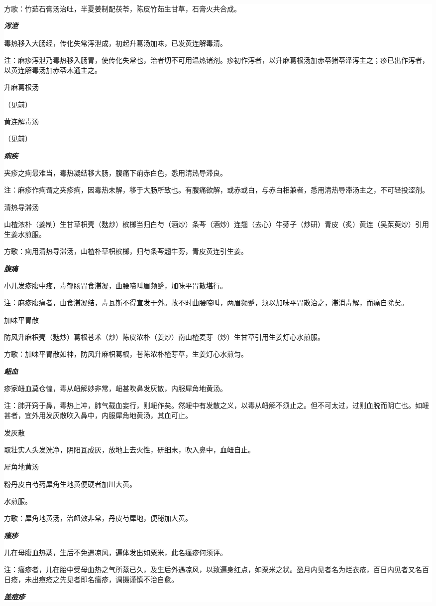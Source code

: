 方歌：竹茹石膏汤治吐，半夏姜制配茯苓，陈皮竹茹生甘草，石膏火共合成。  

***泻泄***  

毒热移入大肠经，传化失常泻泄成，初起升葛汤加味，已发黄连解毒清。  

注：麻疹泻泄乃毒热移入肠胃，使传化失常也，治者切不可用温热诸剂。疹初作泻者，以升麻葛根汤加赤苓猪苓泽泻主之；疹已出作泻者，以黄连解毒汤加赤苓木通主之。  

升麻葛根汤  

（见前）  

黄连解毒汤  

（见前）  

***痢疾***  

夹疹之痢最难当，毒热凝结移大肠，腹痛下痢赤白色，悉用清热导滞良。  

注：麻疹作痢谓之夹疹痢，因毒热未解，移于大肠所致也。有腹痛欲解，或赤或白，与赤白相兼者，悉用清热导滞汤主之，不可轻投涩剂。  

清热导滞汤  

山楂浓朴（姜制）生甘草枳壳（麸炒）槟榔当归白芍（酒炒）条芩（酒炒）连翘（去心）牛蒡子（炒研）青皮（炙）黄连（吴茱萸炒）引用生姜水煎服。  

方歌：痢用清热导滞汤，山楂朴草枳槟榔，归芍条芩翘牛蒡，青皮黄连引生姜。  

***腹痛***  

小儿发疹腹中疼，毒郁肠胃食滞凝，曲腰啼叫眉频蹙，加味平胃散堪行。  

注：麻疹腹痛者，由食滞凝结，毒瓦斯不得宣发于外。故不时曲腰啼叫，两眉频蹙，须以加味平胃散治之，滞消毒解，而痛自除矣。  

加味平胃散  

防风升麻枳壳（麸炒）葛根苍术（炒）陈皮浓朴（姜炒）南山楂麦芽（炒）生甘草引用生姜灯心水煎服。  

方歌：加味平胃散如神，防风升麻枳葛根，苍陈浓朴楂芽草，生姜灯心水煎匀。  

***衄血***  

疹家衄血莫仓惶，毒从衄解妙非常，衄甚吹鼻发灰散，内服犀角地黄汤。  

注：肺开窍于鼻，毒热上冲，肺气载血妄行，则衄作矣。然衄中有发散之义，以毒从衄解不须止之。但不可太过，过则血脱而阴亡也。如衄甚者，宜外用发灰散吹入鼻中，内服犀角地黄汤，其血可止。  

发灰散  

取壮实人头发洗净，阴阳瓦成灰，放地上去火性，研细末，吹入鼻中，血衄自止。  

犀角地黄汤  

粉丹皮白芍药犀角生地黄便硬者加川大黄。  

水煎服。  

方歌：犀角地黄汤，治衄效非常，丹皮芍犀地，便秘加大黄。  

***瘙疹***  

儿在母腹血热蒸，生后不免遇凉风，遍体发出如粟米，此名瘙疹何须评。  

注：瘙疹者，儿在胎中受母血热之气所蒸已久，及生后外遇凉风，以致遍身红点，如粟米之状。盈月内见者名为烂衣疮，百日内见者又名百日疮，未出痘疮之先见者即名瘙疹，调摄谨慎不治自愈。  

***盖痘疹***  
